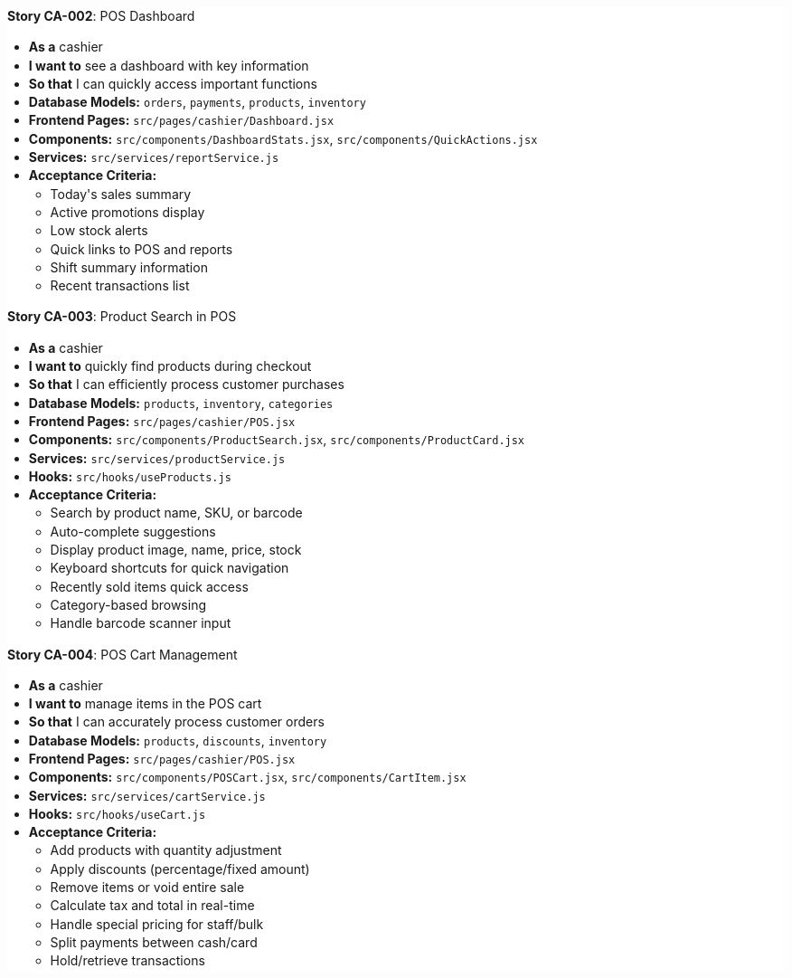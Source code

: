 **Story CA-002**: POS Dashboard
- **As a** cashier
- **I want to** see a dashboard with key information
- **So that** I can quickly access important functions
- **Database Models:** `orders`, `payments`, `products`, `inventory`
- **Frontend Pages:** `src/pages/cashier/Dashboard.jsx`
- **Components:** `src/components/DashboardStats.jsx`, `src/components/QuickActions.jsx`
- **Services:** `src/services/reportService.js`
- **Acceptance Criteria:**
  - Today's sales summary
  - Active promotions display
  - Low stock alerts
  - Quick links to POS and reports
  - Shift summary information
  - Recent transactions list

**Story CA-003**: Product Search in POS
- **As a** cashier
- **I want to** quickly find products during checkout
- **So that** I can efficiently process customer purchases
- **Database Models:** `products`, `inventory`, `categories`
- **Frontend Pages:** `src/pages/cashier/POS.jsx`
- **Components:** `src/components/ProductSearch.jsx`, `src/components/ProductCard.jsx`
- **Services:** `src/services/productService.js`
- **Hooks:** `src/hooks/useProducts.js`
- **Acceptance Criteria:**
  - Search by product name, SKU, or barcode
  - Auto-complete suggestions
  - Display product image, name, price, stock
  - Keyboard shortcuts for quick navigation
  - Recently sold items quick access
  - Category-based browsing
  - Handle barcode scanner input

**Story CA-004**: POS Cart Management
- **As a** cashier
- **I want to** manage items in the POS cart
- **So that** I can accurately process customer orders
- **Database Models:** `products`, `discounts`, `inventory`
- **Frontend Pages:** `src/pages/cashier/POS.jsx`
- **Components:** `src/components/POSCart.jsx`, `src/components/CartItem.jsx`
- **Services:** `src/services/cartService.js`
- **Hooks:** `src/hooks/useCart.js`
- **Acceptance Criteria:**
  - Add products with quantity adjustment
  - Apply discounts (percentage/fixed amount)
  - Remove items or void entire sale
  - Calculate tax and total in real-time
  - Handle special pricing for staff/bulk
  - Split payments between cash/card
  - Hold/retrieve transactions

